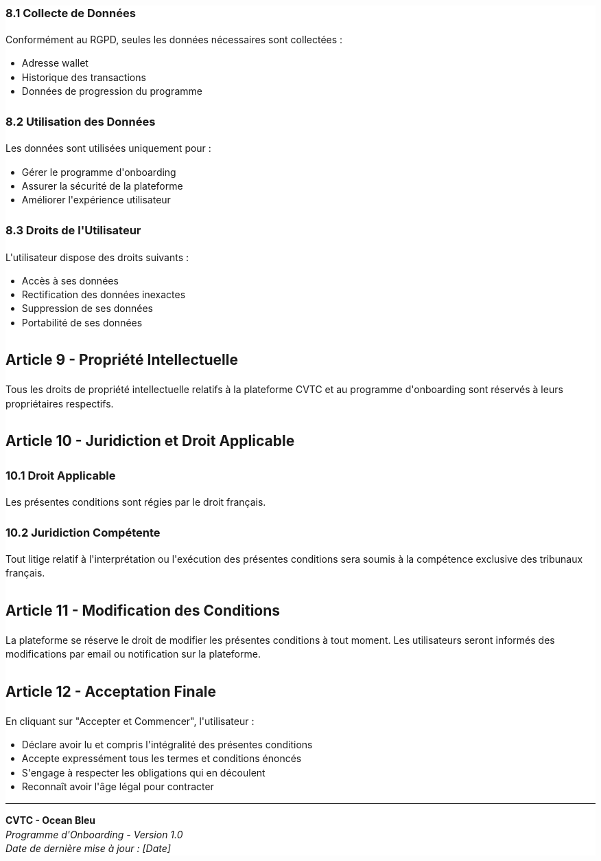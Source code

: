 ### 8.1 Collecte de Données
Conformément au RGPD, seules les données nécessaires sont collectées :
- Adresse wallet
- Historique des transactions
- Données de progression du programme

### 8.2 Utilisation des Données
Les données sont utilisées uniquement pour :
- Gérer le programme d'onboarding
- Assurer la sécurité de la plateforme
- Améliorer l'expérience utilisateur

### 8.3 Droits de l'Utilisateur
L'utilisateur dispose des droits suivants :
- Accès à ses données
- Rectification des données inexactes
- Suppression de ses données
- Portabilité de ses données

## Article 9 - Propriété Intellectuelle

Tous les droits de propriété intellectuelle relatifs à la plateforme CVTC et au programme d'onboarding sont réservés à leurs propriétaires respectifs.

## Article 10 - Juridiction et Droit Applicable

### 10.1 Droit Applicable
Les présentes conditions sont régies par le droit français.

### 10.2 Juridiction Compétente
Tout litige relatif à l'interprétation ou l'exécution des présentes conditions sera soumis à la compétence exclusive des tribunaux français.

## Article 11 - Modification des Conditions

La plateforme se réserve le droit de modifier les présentes conditions à tout moment. Les utilisateurs seront informés des modifications par email ou notification sur la plateforme.

## Article 12 - Acceptation Finale

En cliquant sur "Accepter et Commencer", l'utilisateur :
- Déclare avoir lu et compris l'intégralité des présentes conditions
- Accepte expressément tous les termes et conditions énoncés
- S'engage à respecter les obligations qui en découlent
- Reconnaît avoir l'âge légal pour contracter

---

**CVTC - Ocean Bleu**  
*Programme d'Onboarding - Version 1.0*  
*Date de dernière mise à jour : [Date]*